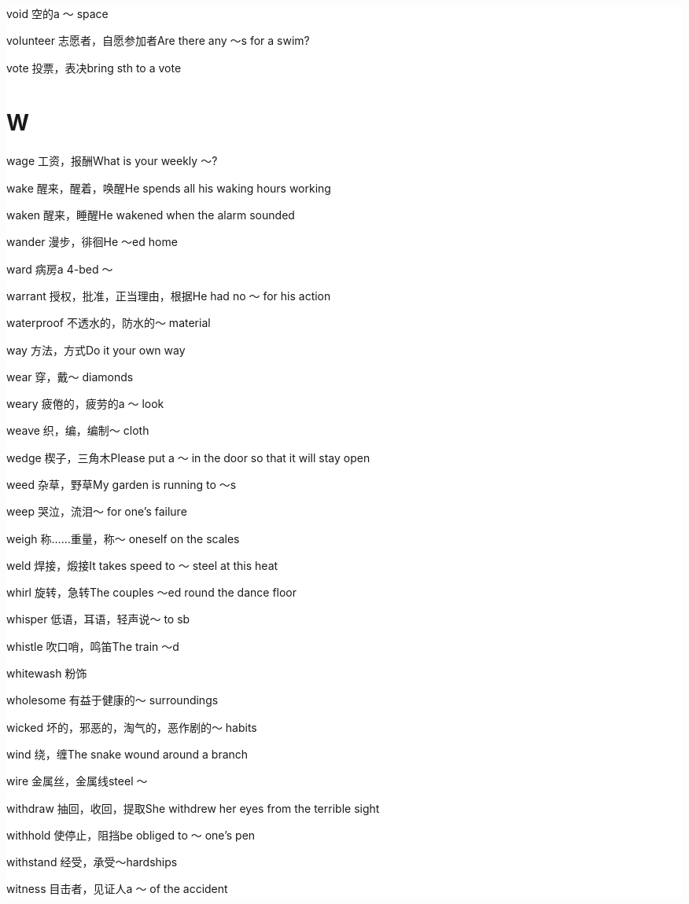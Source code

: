 void 空的a ～ space

volunteer 志愿者，自愿参加者Are there any ～s for a swim?

vote 投票，表决bring sth to a vote

# W

wage 工资，报酬What is your weekly ～?

wake 醒来，醒着，唤醒He spends all his waking hours working

waken 醒来，睡醒He wakened when the alarm sounded

wander 漫步，徘徊He ～ed home

ward 病房a 4-bed ～

warrant 授权，批准，正当理由，根据He had no ～ for his action

waterproof 不透水的，防水的～ material

way 方法，方式Do it your own way

wear 穿，戴～ diamonds

weary 疲倦的，疲劳的a ～ look

weave 织，编，编制～ cloth

wedge 楔子，三角木Please put a ～ in the door so that it will stay open

weed 杂草，野草My garden is running to ～s

weep 哭泣，流泪～ for one’s failure

weigh 称……重量，称～ oneself on the scales

weld 焊接，煅接It takes speed to ～ steel at this heat

whirl 旋转，急转The couples ～ed round the dance floor

whisper 低语，耳语，轻声说～ to sb

whistle 吹口哨，鸣笛The train ～d

whitewash 粉饰

wholesome 有益于健康的～ surroundings

wicked 坏的，邪恶的，淘气的，恶作剧的～ habits

wind 绕，缠The snake wound around a branch

wire 金属丝，金属线steel ～

withdraw 抽回，收回，提取She withdrew her eyes from the terrible sight

withhold 使停止，阻挡be obliged to ～ one’s pen

withstand 经受，承受～hardships

witness 目击者，见证人a ～ of the accident
